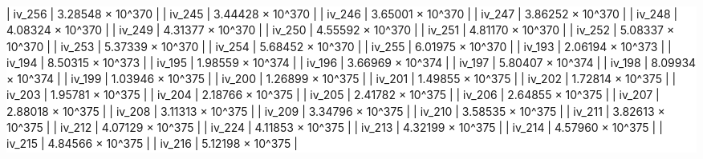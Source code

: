 | iv_256 | 3.28548 × 10^370 |
| iv_245 | 3.44428 × 10^370 |
| iv_246 | 3.65001 × 10^370 |
| iv_247 | 3.86252 × 10^370 |
| iv_248 | 4.08324 × 10^370 |
| iv_249 | 4.31377 × 10^370 |
| iv_250 | 4.55592 × 10^370 |
| iv_251 | 4.81170 × 10^370 |
| iv_252 | 5.08337 × 10^370 |
| iv_253 | 5.37339 × 10^370 |
| iv_254 | 5.68452 × 10^370 |
| iv_255 | 6.01975 × 10^370 |
| iv_193 | 2.06194 × 10^373 |
| iv_194 | 8.50315 × 10^373 |
| iv_195 | 1.98559 × 10^374 |
| iv_196 | 3.66969 × 10^374 |
| iv_197 | 5.80407 × 10^374 |
| iv_198 | 8.09934 × 10^374 |
| iv_199 | 1.03946 × 10^375 |
| iv_200 | 1.26899 × 10^375 |
| iv_201 | 1.49855 × 10^375 |
| iv_202 | 1.72814 × 10^375 |
| iv_203 | 1.95781 × 10^375 |
| iv_204 | 2.18766 × 10^375 |
| iv_205 | 2.41782 × 10^375 |
| iv_206 | 2.64855 × 10^375 |
| iv_207 | 2.88018 × 10^375 |
| iv_208 | 3.11313 × 10^375 |
| iv_209 | 3.34796 × 10^375 |
| iv_210 | 3.58535 × 10^375 |
| iv_211 | 3.82613 × 10^375 |
| iv_212 | 4.07129 × 10^375 |
| iv_224 | 4.11853 × 10^375 |
| iv_213 | 4.32199 × 10^375 |
| iv_214 | 4.57960 × 10^375 |
| iv_215 | 4.84566 × 10^375 |
| iv_216 | 5.12198 × 10^375 |